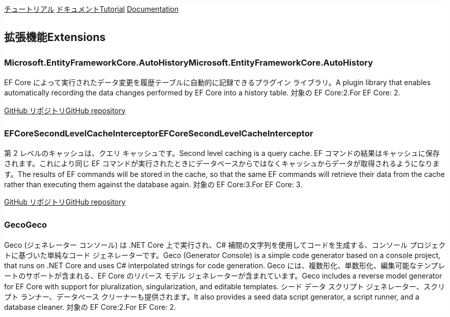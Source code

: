 <span data-ttu-id="e13c6-147">[チュートリアル](https://www.loresoft.com/Generate-ASP-NET-Web-API)
[ドキュメント](https://efg.loresoft.com/en/latest/)</span><span class="sxs-lookup"><span data-stu-id="e13c6-147">[Tutorial](https://www.loresoft.com/Generate-ASP-NET-Web-API)
[Documentation](https://efg.loresoft.com/en/latest/)</span></span>

## <a name="extensions"></a><span data-ttu-id="e13c6-148">拡張機能</span><span class="sxs-lookup"><span data-stu-id="e13c6-148">Extensions</span></span>

### <a name="microsoftentityframeworkcoreautohistory"></a><span data-ttu-id="e13c6-149">Microsoft.EntityFrameworkCore.AutoHistory</span><span class="sxs-lookup"><span data-stu-id="e13c6-149">Microsoft.EntityFrameworkCore.AutoHistory</span></span>

<span data-ttu-id="e13c6-150">EF Core によって実行されたデータ変更を履歴テーブルに自動的に記録できるプラグイン ライブラリ。</span><span class="sxs-lookup"><span data-stu-id="e13c6-150">A plugin library that enables automatically recording the data changes performed by EF Core into a history table.</span></span> <span data-ttu-id="e13c6-151">対象の EF Core:2.</span><span class="sxs-lookup"><span data-stu-id="e13c6-151">For EF Core: 2.</span></span>

[<span data-ttu-id="e13c6-152">GitHub リポジトリ</span><span class="sxs-lookup"><span data-stu-id="e13c6-152">GitHub repository</span></span>](https://github.com/Arch/AutoHistory/)

### <a name="efcoresecondlevelcacheinterceptor"></a><span data-ttu-id="e13c6-153">EFCoreSecondLevelCacheInterceptor</span><span class="sxs-lookup"><span data-stu-id="e13c6-153">EFCoreSecondLevelCacheInterceptor</span></span>

<span data-ttu-id="e13c6-154">第 2 レベルのキャッシュは、クエリ キャッシュです。</span><span class="sxs-lookup"><span data-stu-id="e13c6-154">Second level caching is a query cache.</span></span> <span data-ttu-id="e13c6-155">EF コマンドの結果はキャッシュに保存されます。これにより同じ EF コマンドが実行されたときにデータベースからではなくキャッシュからデータが取得されるようになります。</span><span class="sxs-lookup"><span data-stu-id="e13c6-155">The results of EF commands will be stored in the cache, so that the same EF commands will retrieve their data from the cache rather than executing them against the database again.</span></span> <span data-ttu-id="e13c6-156">対象の EF Core:3.</span><span class="sxs-lookup"><span data-stu-id="e13c6-156">For EF Core: 3.</span></span>

[<span data-ttu-id="e13c6-157">GitHub リポジトリ</span><span class="sxs-lookup"><span data-stu-id="e13c6-157">GitHub repository</span></span>](https://github.com/VahidN/EFCoreSecondLevelCacheInterceptor)

### <a name="geco"></a><span data-ttu-id="e13c6-158">Geco</span><span class="sxs-lookup"><span data-stu-id="e13c6-158">Geco</span></span>

<span data-ttu-id="e13c6-159">Geco (ジェネレーター コンソール) は .NET Core 上で実行され、C# 補間の文字列を使用してコードを生成する、コンソール プロジェクトに基づいた単純なコード ジェネレーターです。</span><span class="sxs-lookup"><span data-stu-id="e13c6-159">Geco (Generator Console) is a simple code generator based on a console project, that runs on .NET Core and uses C# interpolated strings for code generation.</span></span> <span data-ttu-id="e13c6-160">Geco には、複数形化、単数形化、編集可能なテンプレートのサポートが含まれる、EF Core のリバース モデル ジェネレーターが含まれています。</span><span class="sxs-lookup"><span data-stu-id="e13c6-160">Geco includes a reverse model generator for EF Core with support for pluralization, singularization, and editable templates.</span></span> <span data-ttu-id="e13c6-161">シード データ スクリプト ジェネレーター、スクリプト ランナー、データベース クリーナーも提供されます。</span><span class="sxs-lookup"><span data-stu-id="e13c6-161">It also provides a seed data script generator, a script runner, and a database cleaner.</span></span> <span data-ttu-id="e13c6-162">対象の EF Core:2.</span><span class="sxs-lookup"><span data-stu-id="e13c6-162">For EF Core: 2.</span></span>
